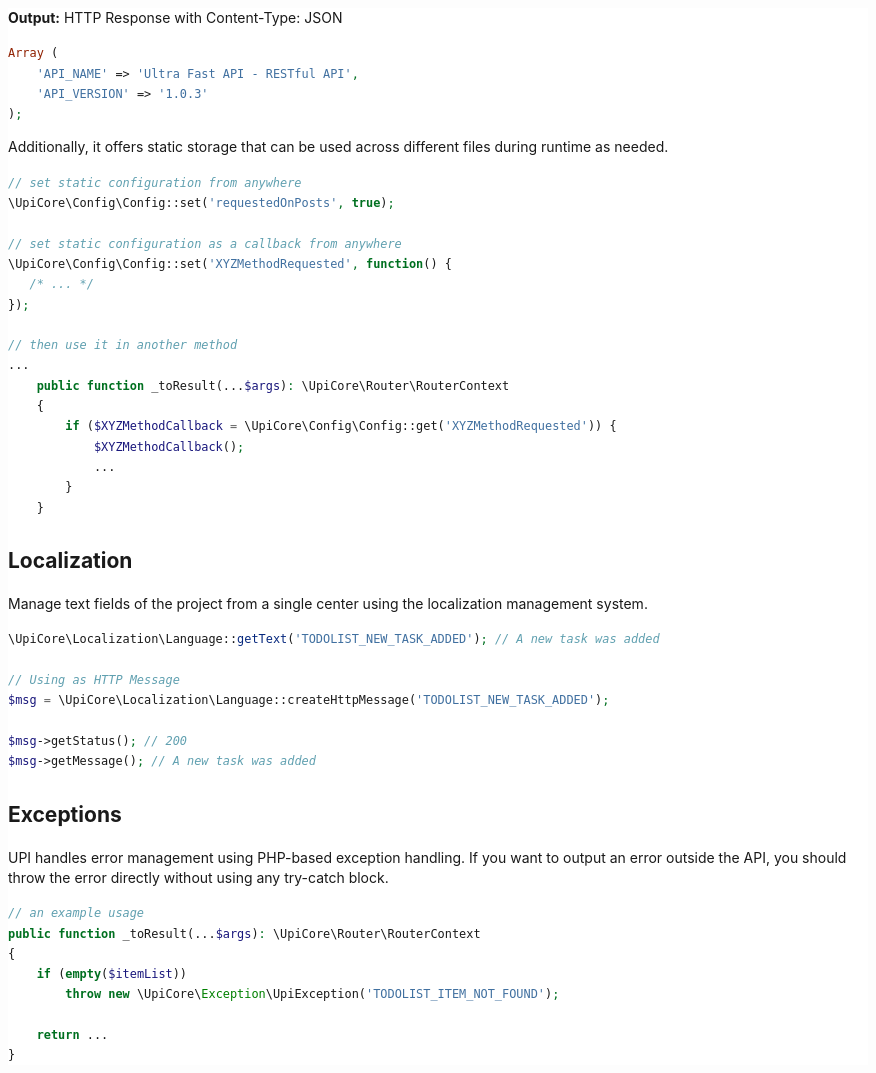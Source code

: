 **Output:** HTTP Response with Content-Type: JSON
```php
Array ( 
    'API_NAME' => 'Ultra Fast API - RESTful API',
    'API_VERSION' => '1.0.3'
);
```

Additionally, it offers static storage that can be used across different files during runtime as needed.

```php
// set static configuration from anywhere
\UpiCore\Config\Config::set('requestedOnPosts', true);

// set static configuration as a callback from anywhere
\UpiCore\Config\Config::set('XYZMethodRequested', function() {
   /* ... */
});

// then use it in another method
...
    public function _toResult(...$args): \UpiCore\Router\RouterContext
    {
        if ($XYZMethodCallback = \UpiCore\Config\Config::get('XYZMethodRequested')) {
            $XYZMethodCallback();
            ...
        }
    }
```

## Localization

Manage text fields of the project from a single center using the localization management system.

```php
\UpiCore\Localization\Language::getText('TODOLIST_NEW_TASK_ADDED'); // A new task was added

// Using as HTTP Message
$msg = \UpiCore\Localization\Language::createHttpMessage('TODOLIST_NEW_TASK_ADDED');

$msg->getStatus(); // 200
$msg->getMessage(); // A new task was added
```

## Exceptions

UPI handles error management using PHP-based exception handling. If you want to output an error outside the API, you should throw the error directly without using any try-catch block.

```php
// an example usage
public function _toResult(...$args): \UpiCore\Router\RouterContext
{
    if (empty($itemList))
        throw new \UpiCore\Exception\UpiException('TODOLIST_ITEM_NOT_FOUND');

    return ...
}
```
